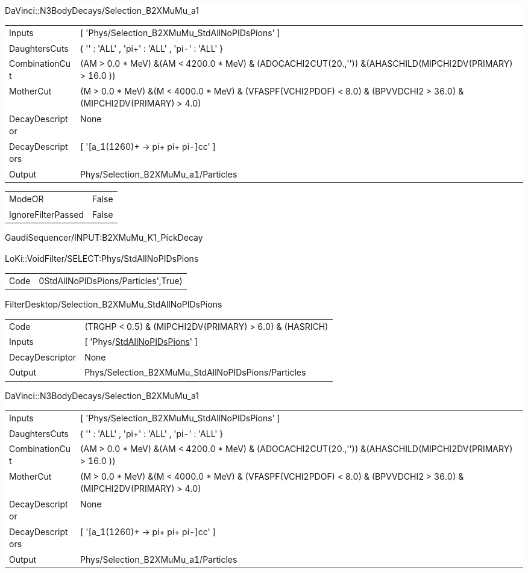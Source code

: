 DaVinci::N3BodyDecays/Selection_B2XMuMu_a1

|                  |                                                                                                                          |
|------------------|--------------------------------------------------------------------------------------------------------------------------|
| Inputs           | [ 'Phys/Selection_B2XMuMu_StdAllNoPIDsPions' ]                                                                         |
| DaughtersCuts    | { '' : 'ALL' , 'pi+' : 'ALL' , 'pi-' : 'ALL' }                                                                           |
| CombinationCut   | (AM \> 0.0 \* MeV) &(AM \< 4200.0 \* MeV) & (ADOCACHI2CUT(20.,'')) &(AHASCHILD(MIPCHI2DV(PRIMARY) \> 16.0 ))             |
| MotherCut        | (M \> 0.0 \* MeV) &(M \< 4000.0 \* MeV) & (VFASPF(VCHI2PDOF) \< 8.0) & (BPVVDCHI2 \> 36.0) & (MIPCHI2DV(PRIMARY) \> 4.0) |
| DecayDescriptor  | None                                                                                                                     |
| DecayDescriptors | [ '[a_1(1260)+ -\> pi+ pi+ pi-]cc' ]                                                                                 |
| Output           | Phys/Selection_B2XMuMu_a1/Particles                                                                                      |

|                    |       |
|--------------------|-------|
| ModeOR             | False |
| IgnoreFilterPassed | False |

GaudiSequencer/INPUT:B2XMuMu_K1_PickDecay

LoKi::VoidFilter/SELECT:Phys/StdAllNoPIDsPions

|      |                                     |
|------|-------------------------------------|
| Code | 0StdAllNoPIDsPions/Particles',True) |

FilterDesktop/Selection_B2XMuMu_StdAllNoPIDsPions

|                 |                                                                                       |
|-----------------|---------------------------------------------------------------------------------------|
| Code            | (TRGHP \< 0.5) & (MIPCHI2DV(PRIMARY) \> 6.0) & (HASRICH)                              |
| Inputs          | [ 'Phys/[StdAllNoPIDsPions](./stripping21r1p2-commonparticles-stdallnopidspions)' ] |
| DecayDescriptor | None                                                                                  |
| Output          | Phys/Selection_B2XMuMu_StdAllNoPIDsPions/Particles                                    |

DaVinci::N3BodyDecays/Selection_B2XMuMu_a1

|                  |                                                                                                                          |
|------------------|--------------------------------------------------------------------------------------------------------------------------|
| Inputs           | [ 'Phys/Selection_B2XMuMu_StdAllNoPIDsPions' ]                                                                         |
| DaughtersCuts    | { '' : 'ALL' , 'pi+' : 'ALL' , 'pi-' : 'ALL' }                                                                           |
| CombinationCut   | (AM \> 0.0 \* MeV) &(AM \< 4200.0 \* MeV) & (ADOCACHI2CUT(20.,'')) &(AHASCHILD(MIPCHI2DV(PRIMARY) \> 16.0 ))             |
| MotherCut        | (M \> 0.0 \* MeV) &(M \< 4000.0 \* MeV) & (VFASPF(VCHI2PDOF) \< 8.0) & (BPVVDCHI2 \> 36.0) & (MIPCHI2DV(PRIMARY) \> 4.0) |
| DecayDescriptor  | None                                                                                                                     |
| DecayDescriptors | [ '[a_1(1260)+ -\> pi+ pi+ pi-]cc' ]                                                                                 |
| Output           | Phys/Selection_B2XMuMu_a1/Particles                                                                                      |
